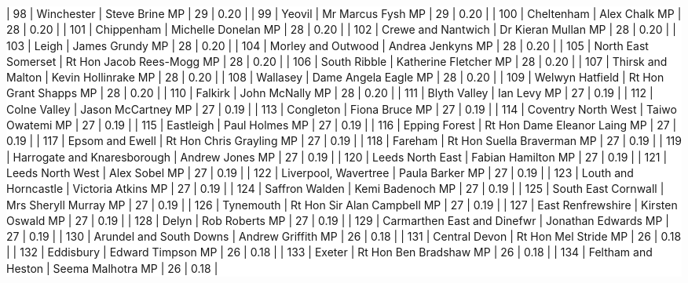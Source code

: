 | 98 | Winchester | Steve Brine MP | 29 | 0.20 |
| 99 | Yeovil | Mr Marcus Fysh MP | 29 | 0.20 |
| 100 | Cheltenham | Alex Chalk MP | 28 | 0.20 |
| 101 | Chippenham | Michelle Donelan MP | 28 | 0.20 |
| 102 | Crewe and Nantwich | Dr Kieran Mullan MP | 28 | 0.20 |
| 103 | Leigh | James Grundy MP | 28 | 0.20 |
| 104 | Morley and Outwood | Andrea Jenkyns MP | 28 | 0.20 |
| 105 | North East Somerset | Rt Hon Jacob Rees-Mogg MP | 28 | 0.20 |
| 106 | South Ribble | Katherine Fletcher MP | 28 | 0.20 |
| 107 | Thirsk and Malton | Kevin Hollinrake MP | 28 | 0.20 |
| 108 | Wallasey | Dame Angela Eagle MP | 28 | 0.20 |
| 109 | Welwyn Hatfield | Rt Hon Grant Shapps MP | 28 | 0.20 |
| 110 | Falkirk | John McNally MP | 28 | 0.20 |
| 111 | Blyth Valley | Ian Levy MP | 27 | 0.19 |
| 112 | Colne Valley | Jason McCartney MP | 27 | 0.19 |
| 113 | Congleton | Fiona Bruce MP | 27 | 0.19 |
| 114 | Coventry North West | Taiwo Owatemi MP | 27 | 0.19 |
| 115 | Eastleigh | Paul Holmes MP | 27 | 0.19 |
| 116 | Epping Forest | Rt Hon Dame Eleanor Laing MP | 27 | 0.19 |
| 117 | Epsom and Ewell | Rt Hon Chris Grayling MP | 27 | 0.19 |
| 118 | Fareham | Rt Hon Suella Braverman MP | 27 | 0.19 |
| 119 | Harrogate and Knaresborough | Andrew Jones MP | 27 | 0.19 |
| 120 | Leeds North East | Fabian Hamilton MP | 27 | 0.19 |
| 121 | Leeds North West | Alex Sobel MP | 27 | 0.19 |
| 122 | Liverpool, Wavertree | Paula Barker MP | 27 | 0.19 |
| 123 | Louth and Horncastle | Victoria Atkins MP | 27 | 0.19 |
| 124 | Saffron Walden | Kemi Badenoch MP | 27 | 0.19 |
| 125 | South East Cornwall | Mrs Sheryll Murray MP | 27 | 0.19 |
| 126 | Tynemouth | Rt Hon Sir Alan Campbell MP | 27 | 0.19 |
| 127 | East Renfrewshire | Kirsten Oswald MP | 27 | 0.19 |
| 128 | Delyn | Rob Roberts MP | 27 | 0.19 |
| 129 | Carmarthen East and Dinefwr | Jonathan Edwards MP | 27 | 0.19 |
| 130 | Arundel and South Downs | Andrew Griffith MP | 26 | 0.18 |
| 131 | Central Devon | Rt Hon Mel Stride MP | 26 | 0.18 |
| 132 | Eddisbury | Edward Timpson MP | 26 | 0.18 |
| 133 | Exeter | Rt Hon Ben Bradshaw MP | 26 | 0.18 |
| 134 | Feltham and Heston | Seema Malhotra MP | 26 | 0.18 |